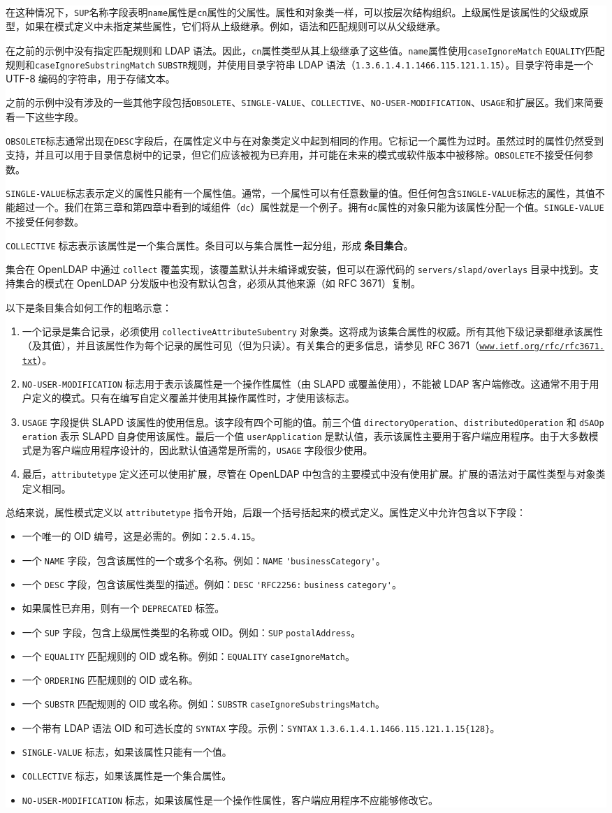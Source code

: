 在这种情况下，`SUP`名称字段表明`name`属性是`cn`属性的父属性。属性和对象类一样，可以按层次结构组织。上级属性是该属性的父级或原型，如果在模式定义中未指定某些属性，它们将从上级继承。例如，语法和匹配规则可以从父级继承。

在之前的示例中没有指定匹配规则和 LDAP 语法。因此，`cn`属性类型从其上级继承了这些值。`name`属性使用`caseIgnoreMatch` `EQUALITY`匹配规则和`caseIgnoreSubstringMatch` `SUBSTR`规则，并使用目录字符串 LDAP 语法（`1.3.6.1.4.1.1466.115.121.1.15`）。目录字符串是一个 UTF-8 编码的字符串，用于存储文本。

之前的示例中没有涉及的一些其他字段包括`OBSOLETE`、`SINGLE-VALUE`、`COLLECTIVE`、`NO-USER-MODIFICATION`、`USAGE`和扩展区。我们来简要看一下这些字段。

`OBSOLETE`标志通常出现在`DESC`字段后，在属性定义中与在对象类定义中起到相同的作用。它标记一个属性为过时。虽然过时的属性仍然受到支持，并且可以用于目录信息树中的记录，但它们应该被视为已弃用，并可能在未来的模式或软件版本中被移除。`OBSOLETE`不接受任何参数。

`SINGLE-VALUE`标志表示定义的属性只能有一个属性值。通常，一个属性可以有任意数量的值。但任何包含`SINGLE-VALUE`标志的属性，其值不能超过一个。我们在第三章和第四章中看到的域组件（`dc`）属性就是一个例子。拥有`dc`属性的对象只能为该属性分配一个值。`SINGLE-VALUE`不接受任何参数。

`COLLECTIVE` 标志表示该属性是一个集合属性。条目可以与集合属性一起分组，形成 **条目集合**。

集合在 OpenLDAP 中通过 `collect` 覆盖实现，该覆盖默认并未编译或安装，但可以在源代码的 `servers/slapd/overlays` 目录中找到。支持集合的模式在 OpenLDAP 分发版中也没有默认包含，必须从其他来源（如 RFC 3671）复制。

以下是条目集合如何工作的粗略示意：

1.  一个记录是集合记录，必须使用 `collectiveAttributeSubentry` 对象类。这将成为该集合属性的权威。所有其他下级记录都继承该属性（及其值），并且该属性作为每个记录的属性可见（但为只读）。有关集合的更多信息，请参见 RFC 3671（[`www.ietf.org/rfc/rfc3671.txt`](http://www.ietf.org/rfc/rfc3671.txt)）。

1.  `NO-USER-MODIFICATION` 标志用于表示该属性是一个操作性属性（由 SLAPD 或覆盖使用），不能被 LDAP 客户端修改。这通常不用于用户定义的模式。只有在编写自定义覆盖并使用其操作属性时，才使用该标志。

1.  `USAGE` 字段提供 SLAPD 该属性的使用信息。该字段有四个可能的值。前三个值 `directoryOperation`、`distributedOperation` 和 `dSAOperation` 表示 SLAPD 自身使用该属性。最后一个值 `userApplication` 是默认值，表示该属性主要用于客户端应用程序。由于大多数模式是为客户端应用程序设计的，因此默认值通常是所需的，`USAGE` 字段很少使用。

1.  最后，`attributetype` 定义还可以使用扩展，尽管在 OpenLDAP 中包含的主要模式中没有使用扩展。扩展的语法对于属性类型与对象类定义相同。

总结来说，属性模式定义以 `attributetype` 指令开始，后跟一个括号括起来的模式定义。属性定义中允许包含以下字段：

+   一个唯一的 OID 编号，这是必需的。例如：`2.5.4.15`。

+   一个 `NAME` 字段，包含该属性的一个或多个名称。例如：`NAME` `'businessCategory'`。

+   一个 `DESC` 字段，包含该属性类型的描述。例如：`DESC` `'RFC2256:` `business` `category'`。

+   如果属性已弃用，则有一个 `DEPRECATED` 标签。

+   一个 `SUP` 字段，包含上级属性类型的名称或 OID。例如：`SUP` `postalAddress`。

+   一个 `EQUALITY` 匹配规则的 OID 或名称。例如：`EQUALITY` `caseIgnoreMatch`。

+   一个 `ORDERING` 匹配规则的 OID 或名称。

+   一个 `SUBSTR` 匹配规则的 OID 或名称。例如：`SUBSTR` `caseIgnoreSubstringsMatch`。

+   一个带有 LDAP 语法 OID 和可选长度的 `SYNTAX` 字段。示例：`SYNTAX` `1.3.6.1.4.1.1466.115.121.1.15{128}`。

+   `SINGLE-VALUE` 标志，如果该属性只能有一个值。

+   `COLLECTIVE` 标志，如果该属性是一个集合属性。

+   `NO-USER-MODIFICATION` 标志，如果该属性是一个操作性属性，客户端应用程序不应能够修改它。
